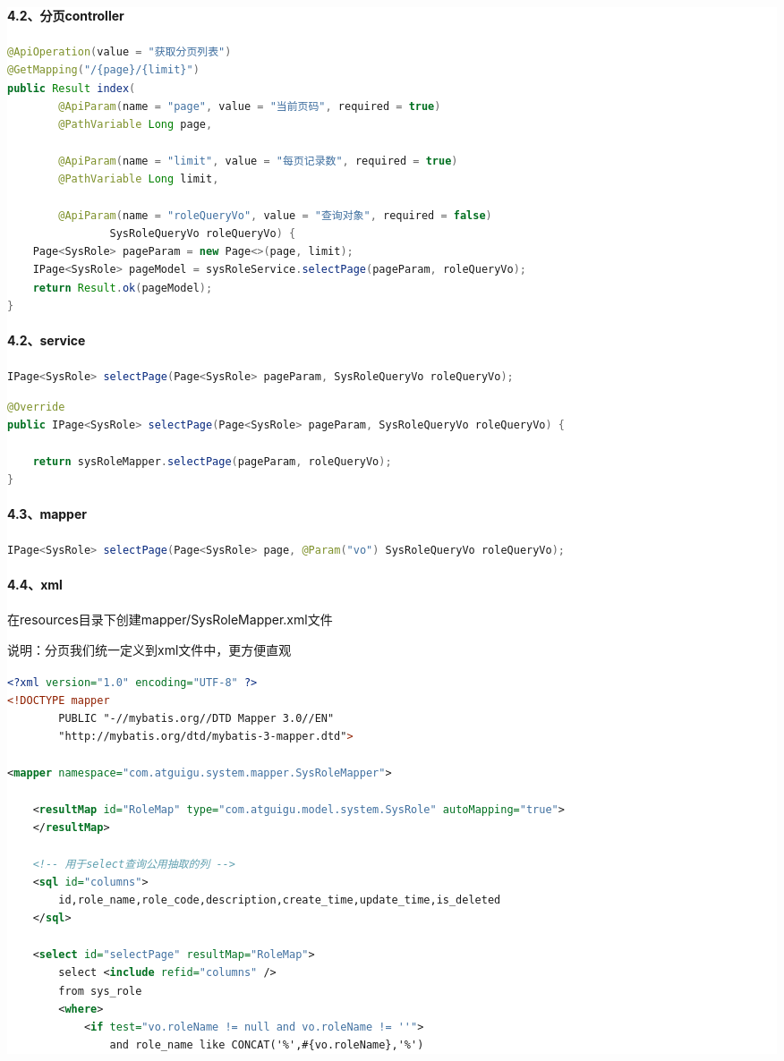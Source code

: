 #### 4.2、分页controller

```java
@ApiOperation(value = "获取分页列表")
@GetMapping("/{page}/{limit}")
public Result index(
        @ApiParam(name = "page", value = "当前页码", required = true)
        @PathVariable Long page,

        @ApiParam(name = "limit", value = "每页记录数", required = true)
        @PathVariable Long limit,

        @ApiParam(name = "roleQueryVo", value = "查询对象", required = false)
                SysRoleQueryVo roleQueryVo) {
    Page<SysRole> pageParam = new Page<>(page, limit);
    IPage<SysRole> pageModel = sysRoleService.selectPage(pageParam, roleQueryVo);
    return Result.ok(pageModel);
}
```

#### 4.2、service

```java
IPage<SysRole> selectPage(Page<SysRole> pageParam, SysRoleQueryVo roleQueryVo);
```

```java
@Override
public IPage<SysRole> selectPage(Page<SysRole> pageParam, SysRoleQueryVo roleQueryVo) {

    return sysRoleMapper.selectPage(pageParam, roleQueryVo);
}
```

#### 4.3、mapper

```java
IPage<SysRole> selectPage(Page<SysRole> page, @Param("vo") SysRoleQueryVo roleQueryVo);
```

#### 4.4、xml

在resources目录下创建mapper/SysRoleMapper.xml文件

说明：分页我们统一定义到xml文件中，更方便直观

```xml
<?xml version="1.0" encoding="UTF-8" ?>
<!DOCTYPE mapper
        PUBLIC "-//mybatis.org//DTD Mapper 3.0//EN"
        "http://mybatis.org/dtd/mybatis-3-mapper.dtd">

<mapper namespace="com.atguigu.system.mapper.SysRoleMapper">

    <resultMap id="RoleMap" type="com.atguigu.model.system.SysRole" autoMapping="true">
    </resultMap>

    <!-- 用于select查询公用抽取的列 -->
    <sql id="columns">
        id,role_name,role_code,description,create_time,update_time,is_deleted
    </sql>

    <select id="selectPage" resultMap="RoleMap">
        select <include refid="columns" />
        from sys_role
        <where>
            <if test="vo.roleName != null and vo.roleName != ''">
                and role_name like CONCAT('%',#{vo.roleName},'%')
```